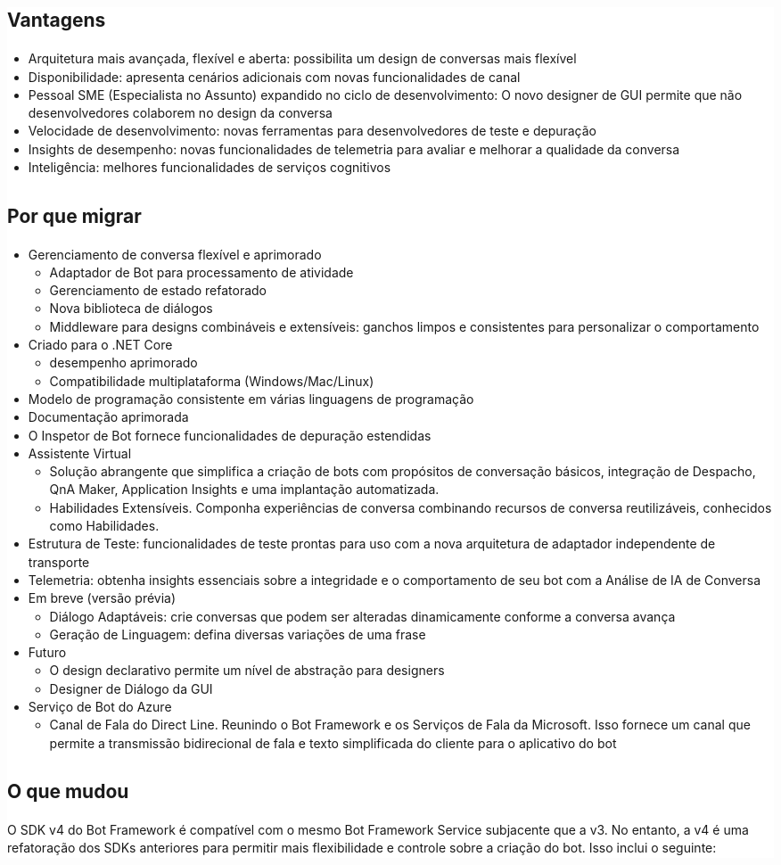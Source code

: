 ## <a name="advantages"></a>Vantagens

- Arquitetura mais avançada, flexível e aberta: possibilita um design de conversas mais flexível
- Disponibilidade: apresenta cenários adicionais com novas funcionalidades de canal
- Pessoal SME (Especialista no Assunto) expandido no ciclo de desenvolvimento: O novo designer de GUI permite que não desenvolvedores colaborem no design da conversa
- Velocidade de desenvolvimento: novas ferramentas para desenvolvedores de teste e depuração
- Insights de desempenho: novas funcionalidades de telemetria para avaliar e melhorar a qualidade da conversa
- Inteligência: melhores funcionalidades de serviços cognitivos

## <a name="why-migrate"></a>Por que migrar

- Gerenciamento de conversa flexível e aprimorado
  - Adaptador de Bot para processamento de atividade
  - Gerenciamento de estado refatorado
  - Nova biblioteca de diálogos
  - Middleware para designs combináveis e extensíveis: ganchos limpos e consistentes para personalizar o comportamento
- Criado para o .NET Core
  - desempenho aprimorado
  - Compatibilidade multiplataforma (Windows/Mac/Linux)
- Modelo de programação consistente em várias linguagens de programação
- Documentação aprimorada
- O Inspetor de Bot fornece funcionalidades de depuração estendidas
- Assistente Virtual
  - Solução abrangente que simplifica a criação de bots com propósitos de conversação básicos, integração de Despacho, QnA Maker, Application Insights e uma implantação automatizada.
  - Habilidades Extensíveis. Componha experiências de conversa combinando recursos de conversa reutilizáveis, conhecidos como Habilidades.
- Estrutura de Teste: funcionalidades de teste prontas para uso com a nova arquitetura de adaptador independente de transporte
- Telemetria: obtenha insights essenciais sobre a integridade e o comportamento de seu bot com a Análise de IA de Conversa
- Em breve (versão prévia)
  - Diálogo Adaptáveis: crie conversas que podem ser alteradas dinamicamente conforme a conversa avança
  - Geração de Linguagem: defina diversas variações de uma frase
- Futuro
  - O design declarativo permite um nível de abstração para designers
  - Designer de Diálogo da GUI
- Serviço de Bot do Azure
  - Canal de Fala do Direct Line. Reunindo o Bot Framework e os Serviços de Fala da Microsoft. Isso fornece um canal que permite a transmissão bidirecional de fala e texto simplificada do cliente para o aplicativo do bot

## <a name="whats-changed"></a>O que mudou

O SDK v4 do Bot Framework é compatível com o mesmo Bot Framework Service subjacente que a v3. No entanto, a v4 é uma refatoração dos SDKs anteriores para permitir mais flexibilidade e controle sobre a criação do bot. Isso inclui o seguinte:

